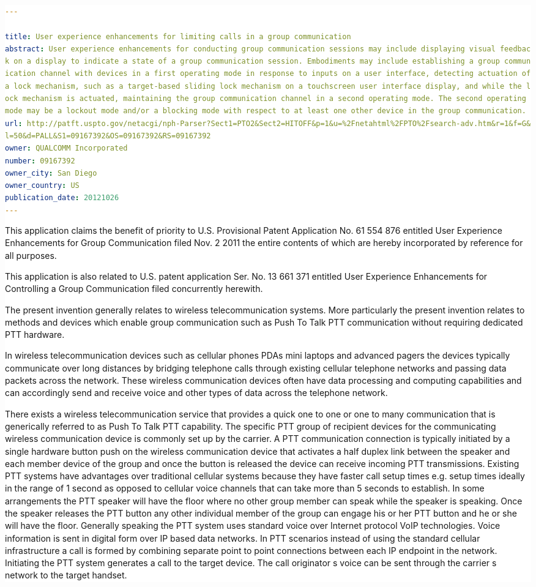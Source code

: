 ```yaml
---

title: User experience enhancements for limiting calls in a group communication
abstract: User experience enhancements for conducting group communication sessions may include displaying visual feedback on a display to indicate a state of a group communication session. Embodiments may include establishing a group communication channel with devices in a first operating mode in response to inputs on a user interface, detecting actuation of a lock mechanism, such as a target-based sliding lock mechanism on a touchscreen user interface display, and while the lock mechanism is actuated, maintaining the group communication channel in a second operating mode. The second operating mode may be a lockout mode and/or a blocking mode with respect to at least one other device in the group communication.
url: http://patft.uspto.gov/netacgi/nph-Parser?Sect1=PTO2&Sect2=HITOFF&p=1&u=%2Fnetahtml%2FPTO%2Fsearch-adv.htm&r=1&f=G&l=50&d=PALL&S1=09167392&OS=09167392&RS=09167392
owner: QUALCOMM Incorporated
number: 09167392
owner_city: San Diego
owner_country: US
publication_date: 20121026
---
```

This application claims the benefit of priority to U.S. Provisional Patent Application No. 61 554 876 entitled User Experience Enhancements for Group Communication filed Nov. 2 2011 the entire contents of which are hereby incorporated by reference for all purposes.

This application is also related to U.S. patent application Ser. No. 13 661 371 entitled User Experience Enhancements for Controlling a Group Communication filed concurrently herewith.

The present invention generally relates to wireless telecommunication systems. More particularly the present invention relates to methods and devices which enable group communication such as Push To Talk PTT communication without requiring dedicated PTT hardware.

In wireless telecommunication devices such as cellular phones PDAs mini laptops and advanced pagers the devices typically communicate over long distances by bridging telephone calls through existing cellular telephone networks and passing data packets across the network. These wireless communication devices often have data processing and computing capabilities and can accordingly send and receive voice and other types of data across the telephone network.

There exists a wireless telecommunication service that provides a quick one to one or one to many communication that is generically referred to as Push To Talk PTT capability. The specific PTT group of recipient devices for the communicating wireless communication device is commonly set up by the carrier. A PTT communication connection is typically initiated by a single hardware button push on the wireless communication device that activates a half duplex link between the speaker and each member device of the group and once the button is released the device can receive incoming PTT transmissions. Existing PTT systems have advantages over traditional cellular systems because they have faster call setup times e.g. setup times ideally in the range of 1 second as opposed to cellular voice channels that can take more than 5 seconds to establish. In some arrangements the PTT speaker will have the floor where no other group member can speak while the speaker is speaking. Once the speaker releases the PTT button any other individual member of the group can engage his or her PTT button and he or she will have the floor. Generally speaking the PTT system uses standard voice over Internet protocol VoIP technologies. Voice information is sent in digital form over IP based data networks. In PTT scenarios instead of using the standard cellular infrastructure a call is formed by combining separate point to point connections between each IP endpoint in the network. Initiating the PTT system generates a call to the target device. The call originator s voice can be sent through the carrier s network to the target handset.
